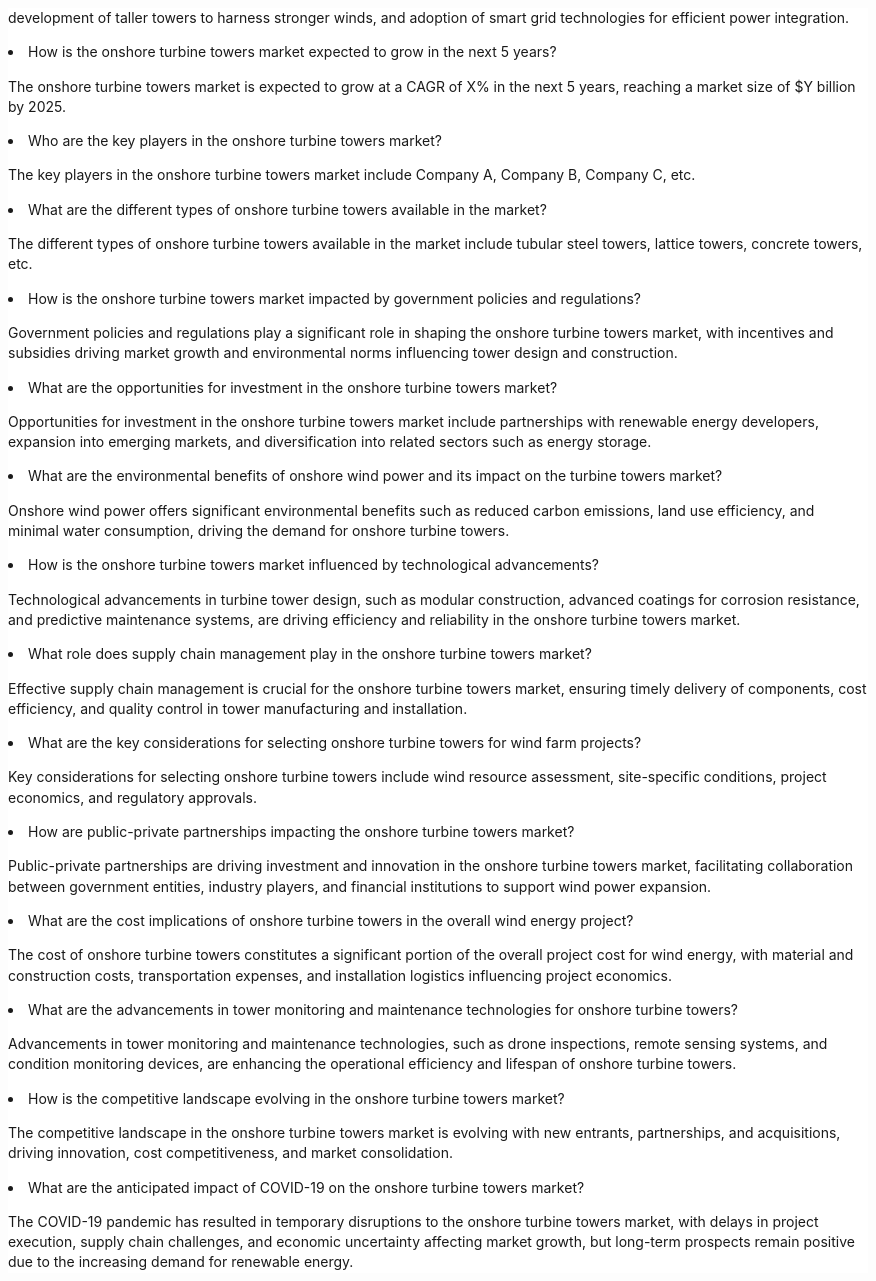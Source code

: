 development of taller towers to harness stronger winds, and adoption of smart grid technologies for efficient power integration.</p> <li>How is the onshore turbine towers market expected to grow in the next 5 years?</li> <p>The onshore turbine towers market is expected to grow at a CAGR of X% in the next 5 years, reaching a market size of $Y billion by 2025.</p> <li>Who are the key players in the onshore turbine towers market?</li> <p>The key players in the onshore turbine towers market include Company A, Company B, Company C, etc.</p> <li>What are the different types of onshore turbine towers available in the market?</li> <p>The different types of onshore turbine towers available in the market include tubular steel towers, lattice towers, concrete towers, etc.</p> <li>How is the onshore turbine towers market impacted by government policies and regulations?</li> <p>Government policies and regulations play a significant role in shaping the onshore turbine towers market, with incentives and subsidies driving market growth and environmental norms influencing tower design and construction.</p> <li>What are the opportunities for investment in the onshore turbine towers market?</li> <p>Opportunities for investment in the onshore turbine towers market include partnerships with renewable energy developers, expansion into emerging markets, and diversification into related sectors such as energy storage.</p> <li>What are the environmental benefits of onshore wind power and its impact on the turbine towers market?</li> <p>Onshore wind power offers significant environmental benefits such as reduced carbon emissions, land use efficiency, and minimal water consumption, driving the demand for onshore turbine towers.</p> <li>How is the onshore turbine towers market influenced by technological advancements?</li> <p>Technological advancements in turbine tower design, such as modular construction, advanced coatings for corrosion resistance, and predictive maintenance systems, are driving efficiency and reliability in the onshore turbine towers market.</p> <li>What role does supply chain management play in the onshore turbine towers market?</li> <p>Effective supply chain management is crucial for the onshore turbine towers market, ensuring timely delivery of components, cost efficiency, and quality control in tower manufacturing and installation.</p> <li>What are the key considerations for selecting onshore turbine towers for wind farm projects?</li> <p>Key considerations for selecting onshore turbine towers include wind resource assessment, site-specific conditions, project economics, and regulatory approvals.</p> <li>How are public-private partnerships impacting the onshore turbine towers market?</li> <p>Public-private partnerships are driving investment and innovation in the onshore turbine towers market, facilitating collaboration between government entities, industry players, and financial institutions to support wind power expansion.</p> <li>What are the cost implications of onshore turbine towers in the overall wind energy project?</li> <p>The cost of onshore turbine towers constitutes a significant portion of the overall project cost for wind energy, with material and construction costs, transportation expenses, and installation logistics influencing project economics.</p> <li>What are the advancements in tower monitoring and maintenance technologies for onshore turbine towers?</li> <p>Advancements in tower monitoring and maintenance technologies, such as drone inspections, remote sensing systems, and condition monitoring devices, are enhancing the operational efficiency and lifespan of onshore turbine towers.</p> <li>How is the competitive landscape evolving in the onshore turbine towers market?</li> <p>The competitive landscape in the onshore turbine towers market is evolving with new entrants, partnerships, and acquisitions, driving innovation, cost competitiveness, and market consolidation.</p> <li>What are the anticipated impact of COVID-19 on the onshore turbine towers market?</li> <p>The COVID-19 pandemic has resulted in temporary disruptions to the onshore turbine towers market, with delays in project execution, supply chain challenges, and economic uncertainty affecting market growth, but long-term prospects remain positive due to the increasing demand for renewable energy.</p></ol></body></html></strong></p>
